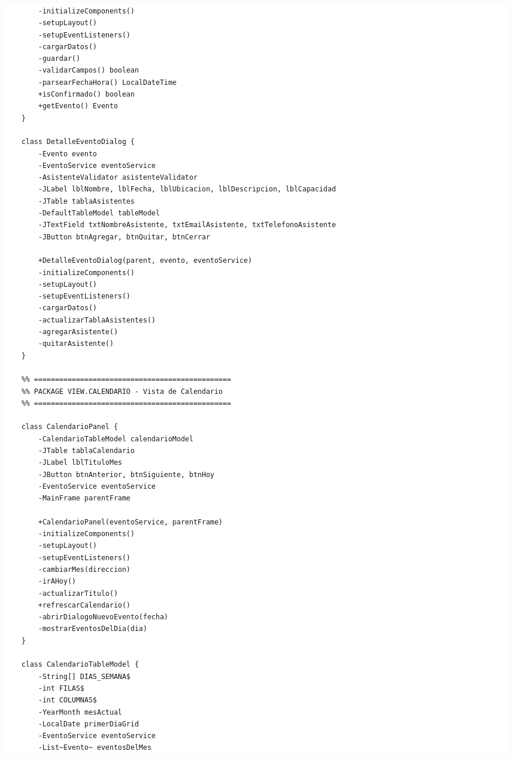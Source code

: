 ```mermaid
        -initializeComponents()
        -setupLayout()
        -setupEventListeners()
        -cargarDatos()
        -guardar()
        -validarCampos() boolean
        -parsearFechaHora() LocalDateTime
        +isConfirmado() boolean
        +getEvento() Evento
    }
    
    class DetalleEventoDialog {
        -Evento evento
        -EventoService eventoService
        -AsistenteValidator asistenteValidator
        -JLabel lblNombre, lblFecha, lblUbicacion, lblDescripcion, lblCapacidad
        -JTable tablaAsistentes
        -DefaultTableModel tableModel
        -JTextField txtNombreAsistente, txtEmailAsistente, txtTelefonoAsistente
        -JButton btnAgregar, btnQuitar, btnCerrar
        
        +DetalleEventoDialog(parent, evento, eventoService)
        -initializeComponents()
        -setupLayout()
        -setupEventListeners()
        -cargarDatos()
        -actualizarTablaAsistentes()
        -agregarAsistente()
        -quitarAsistente()
    }
    
    %% ===============================================
    %% PACKAGE VIEW.CALENDARIO - Vista de Calendario
    %% ===============================================
    
    class CalendarioPanel {
        -CalendarioTableModel calendarioModel
        -JTable tablaCalendario
        -JLabel lblTituloMes
        -JButton btnAnterior, btnSiguiente, btnHoy
        -EventoService eventoService
        -MainFrame parentFrame
        
        +CalendarioPanel(eventoService, parentFrame)
        -initializeComponents()
        -setupLayout()
        -setupEventListeners()
        -cambiarMes(direccion)
        -irAHoy()
        -actualizarTitulo()
        +refrescarCalendario()
        -abrirDialogoNuevoEvento(fecha)
        -mostrarEventosDelDia(dia)
    }
    
    class CalendarioTableModel {
        -String[] DIAS_SEMANA$
        -int FILAS$
        -int COLUMNAS$
        -YearMonth mesActual
        -LocalDate primerDiaGrid
        -EventoService eventoService
        -List~Evento~ eventosDelMes
```